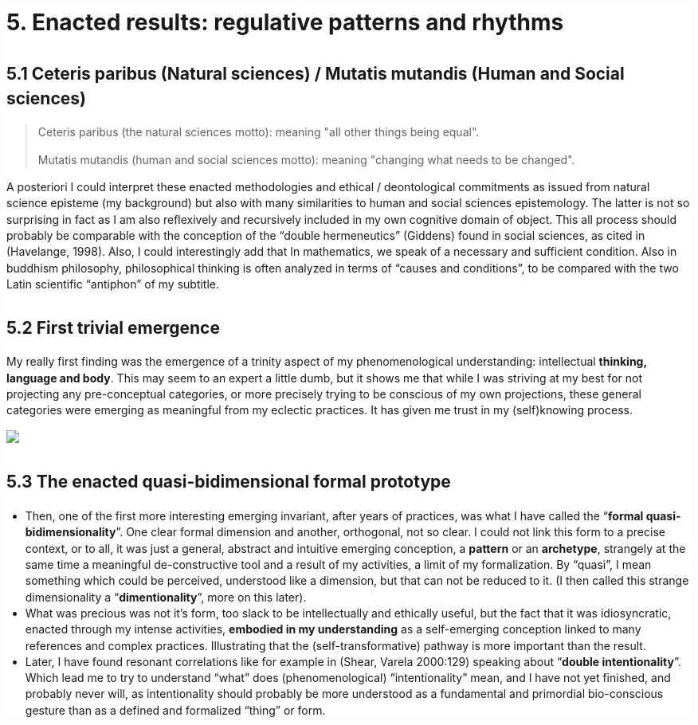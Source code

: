
# 5. Enacted results: regulative patterns and rhythms

## 5.1 Ceteris paribus (Natural sciences) / Mutatis mutandis (Human and Social sciences)

> Ceteris paribus (the natural sciences motto): meaning "all other things being equal".
> 
> Mutatis mutandis (human and social sciences motto): meaning "changing what needs to be changed".

A posteriori I could interpret these enacted methodologies and ethical / deontological commitments as issued from natural science episteme (my background) but also with many similarities to human and social sciences epistemology. The latter is not so surprising in fact as I am also reflexively and recursively included in my own cognitive domain of object. This all process should probably be comparable with the conception of the “double hermeneutics” (Giddens) found in social sciences, as cited in (Havelange, 1998). Also, I could interestingly add that In mathematics, we speak of a necessary and sufficient condition. Also in buddhism philosophy, philosophical thinking is often analyzed in terms of “causes and conditions”, to be compared with the two Latin scientific “antiphon” of my subtitle.

## 5.2 First trivial emergence

My really first finding was the emergence of a trinity aspect of my phenomenological understanding: intellectual **thinking, language and body**. This may seem to an expert a little dumb, but it shows me that while I was striving at my best for not projecting any pre-conceptual categories, or more precisely trying to be conscious of my own projections, these general categories were emerging as meaningful from my eclectic practices. It has given me trust in my (self)knowing process.

[![](https://scybernethics.org/wp-content/uploads/2023/07/3_enacted_domains_and_diagram_1200-1024x700.png)](https://scybernethics.org/wp-content/uploads/2023/07/3_enacted_domains_and_diagram_1200.png)

## 5.3 The enacted quasi-bidimensional formal prototype

- Then, one of the first more interesting emerging invariant, after years of practices, was what I have called the “**formal quasi-bidimensionality**”. One clear formal dimension and another, orthogonal, not so clear. I could not link this form to a precise context, or to all, it was just a general, abstract and intuitive emerging conception, a **pattern** or an **archetype**, strangely at the same time a meaningful de-constructive tool and a result of my activities, a limit of my formalization. By “quasi”, I mean something which could be perceived, understood like a dimension, but that can not be reduced to it. (I then called this strange dimensionality a “**dimentionality**”, more on this later).
- What was precious was not it’s form, too slack to be intellectually and ethically useful, but the fact that it was idiosyncratic, enacted through my intense activities, **embodied in my understanding** as a self-emerging conception linked to many references and complex practices. Illustrating that the (self-transformative) pathway is more important than the result.
- Later, I have found resonant correlations like for example in (Shear, Varela 2000:129) speaking about “**double intentionality**”. Which lead me to try to understand “what” does (phenomenological) “intentionality” mean, and I have not yet finished, and probably never will, as intentionality should probably be more understood as a fundamental and primordial bio-conscious gesture than as a defined and formalized “thing” or form.
